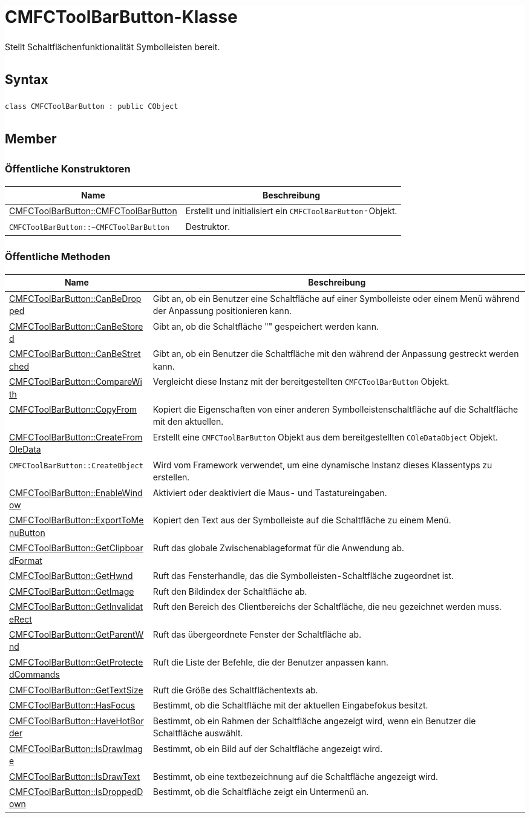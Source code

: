 # <a name="cmfctoolbarbutton-class"></a>CMFCToolBarButton-Klasse
Stellt Schaltflächenfunktionalität Symbolleisten bereit.  
  
## <a name="syntax"></a>Syntax  
  
```  
class CMFCToolBarButton : public CObject  
```  
  
## <a name="members"></a>Member  
  
### <a name="public-constructors"></a>Öffentliche Konstruktoren  
  
|Name|Beschreibung|  
|----------|-----------------|  
|[CMFCToolBarButton::CMFCToolBarButton](#cmfctoolbarbutton)|Erstellt und initialisiert ein `CMFCToolBarButton`-Objekt.|  
|`CMFCToolBarButton::~CMFCToolBarButton`|Destruktor.|  
  
### <a name="public-methods"></a>Öffentliche Methoden  
  
|Name|Beschreibung|  
|----------|-----------------|  
|[CMFCToolBarButton::CanBeDropped](#canbedropped)|Gibt an, ob ein Benutzer eine Schaltfläche auf einer Symbolleiste oder einem Menü während der Anpassung positionieren kann.|  
|[CMFCToolBarButton::CanBeStored](#canbestored)|Gibt an, ob die Schaltfläche "" gespeichert werden kann.|  
|[CMFCToolBarButton::CanBeStretched](#canbestretched)|Gibt an, ob ein Benutzer die Schaltfläche mit den während der Anpassung gestreckt werden kann.|  
|[CMFCToolBarButton::CompareWith](#comparewith)|Vergleicht diese Instanz mit der bereitgestellten `CMFCToolBarButton` Objekt.|  
|[CMFCToolBarButton::CopyFrom](#copyfrom)|Kopiert die Eigenschaften von einer anderen Symbolleistenschaltfläche auf die Schaltfläche mit den aktuellen.|  
|[CMFCToolBarButton::CreateFromOleData](#createfromoledata)|Erstellt eine `CMFCToolBarButton` Objekt aus dem bereitgestellten `COleDataObject` Objekt.|  
|`CMFCToolBarButton::CreateObject`|Wird vom Framework verwendet, um eine dynamische Instanz dieses Klassentyps zu erstellen.|  
|[CMFCToolBarButton::EnableWindow](#enablewindow)|Aktiviert oder deaktiviert die Maus- und Tastatureingaben.|  
|[CMFCToolBarButton::ExportToMenuButton](#exporttomenubutton)|Kopiert den Text aus der Symbolleiste auf die Schaltfläche zu einem Menü.|  
|[CMFCToolBarButton::GetClipboardFormat](#getclipboardformat)|Ruft das globale Zwischenablageformat für die Anwendung ab.|  
|[CMFCToolBarButton::GetHwnd](#gethwnd)|Ruft das Fensterhandle, das die Symbolleisten-Schaltfläche zugeordnet ist.|  
|[CMFCToolBarButton::GetImage](#getimage)|Ruft den Bildindex der Schaltfläche ab.|  
|[CMFCToolBarButton::GetInvalidateRect](#getinvalidaterect)|Ruft den Bereich des Clientbereichs der Schaltfläche, die neu gezeichnet werden muss.|  
|[CMFCToolBarButton::GetParentWnd](#getparentwnd)|Ruft das übergeordnete Fenster der Schaltfläche ab.|  
|[CMFCToolBarButton::GetProtectedCommands](#getprotectedcommands)|Ruft die Liste der Befehle, die der Benutzer anpassen kann.|  
|[CMFCToolBarButton::GetTextSize](#gettextsize)|Ruft die Größe des Schaltflächentexts ab.|  
|[CMFCToolBarButton::HasFocus](#hasfocus)|Bestimmt, ob die Schaltfläche mit der aktuellen Eingabefokus besitzt.|  
|[CMFCToolBarButton::HaveHotBorder](#havehotborder)|Bestimmt, ob ein Rahmen der Schaltfläche angezeigt wird, wenn ein Benutzer die Schaltfläche auswählt.|  
|[CMFCToolBarButton::IsDrawImage](#isdrawimage)|Bestimmt, ob ein Bild auf der Schaltfläche angezeigt wird.|  
|[CMFCToolBarButton::IsDrawText](#isdrawtext)|Bestimmt, ob eine textbezeichnung auf die Schaltfläche angezeigt wird.|  
|[CMFCToolBarButton::IsDroppedDown](#isdroppeddown)|Bestimmt, ob die Schaltfläche zeigt ein Untermenü an.|  